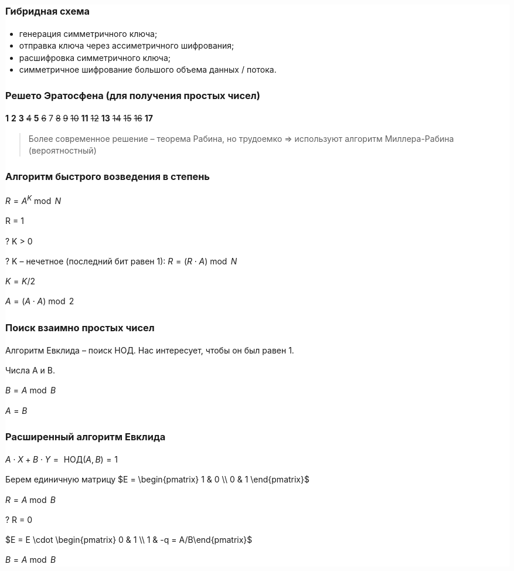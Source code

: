 

### Гибридная схема

- генерация симметричного ключа;
- отправка ключа через ассиметричного шифрования;
- расшифровка симметричного ключа;
- симметричное шифрование большого объема данных / потока.



### Решето Эратосфена (для получения простых чисел)

**1** **2** **3** ~~4~~ **5** ~~6~~ 7 ~~8~~ ~~9~~ ~~10~~ **11** ~~12~~ **13** ~~14~~ ~~15~~ ~~16~~ **17**

> Более современное решение – теорема Рабина, но трудоемко => используют алгоритм Миллера-Рабина (вероятностный)



### Алгоритм быстрого возведения в степень

$R = A^K \bmod N$

R = 1

? K > 0

? K – нечетное (последний бит равен 1): $R = (R \cdot A) \bmod N$

$K = K / 2$

$A = (A \cdot A) \bmod 2$



### Поиск взаимно простых чисел

Алгоритм Евклида – поиск НОД. Нас интересует, чтобы он был равен 1.

Числа A и B.

$B = A \bmod B$

$A = B$



### Расширенный алгоритм Евклида

$A \cdot X + B \cdot Y = \text{ НОД}(A, B) = 1$

Берем единичную матрицу $E = \begin{pmatrix} 1 & 0 \\ 0 & 1 \end{pmatrix}$ 

$R = A \bmod B$

? R = 0

$E = E \cdot \begin{pmatrix} 0 & 1 \\ 1 & -q = A/B\end{pmatrix}$

$B = A \bmod B$
